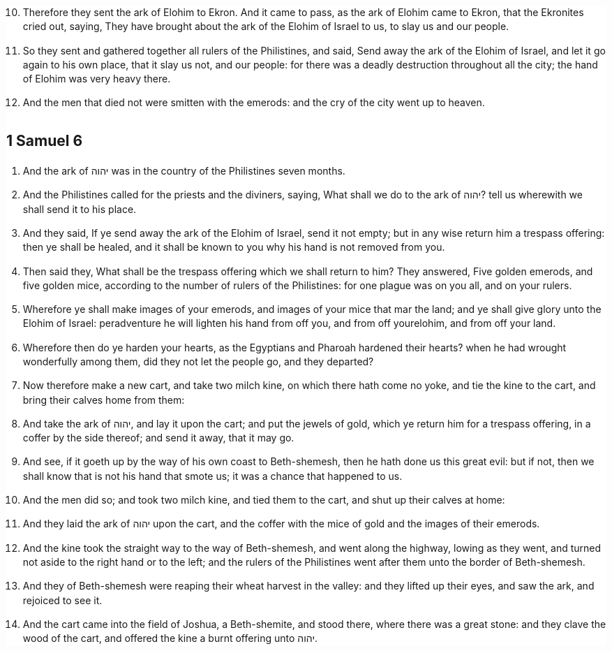 10. Therefore they sent the ark of Elohim to Ekron. And it came to pass, as the ark of Elohim came to Ekron, that the Ekronites cried out, saying, They have brought about the ark of the Elohim of Israel to us, to slay us and our people.

11. So they sent and gathered together all rulers of the Philistines, and said, Send away the ark of the Elohim of Israel, and let it go again to his own place, that it slay us not, and our people: for there was a deadly destruction throughout all the city; the hand of Elohim was very heavy there.

12. And the men that died not were smitten with the emerods: and the cry of the city went up to heaven.  

## 1 Samuel 6

1. And the ark of יהוה was in the country of the Philistines seven months.

2. And the Philistines called for the priests and the diviners, saying, What shall we do to the ark of יהוה? tell us wherewith we shall send it to his place.

3. And they said, If ye send away the ark of the Elohim of Israel, send it not empty; but in any wise return him a trespass offering: then ye shall be healed, and it shall be known to you why his hand is not removed from you.

4. Then said they, What shall be the trespass offering which we shall return to him? They answered, Five golden emerods, and five golden mice, according to the number of rulers of the Philistines: for one plague was on you all, and on your rulers.

5. Wherefore ye shall make images of your emerods, and images of your mice that mar the land; and ye shall give glory unto the Elohim of Israel: peradventure he will lighten his hand from off you, and from off yourelohim, and from off your land.

6. Wherefore then do ye harden your hearts, as the Egyptians and Pharoah hardened their hearts? when he had wrought wonderfully among them, did they not let the people go, and they departed?

7. Now therefore make a new cart, and take two milch kine, on which there hath come no yoke, and tie the kine to the cart, and bring their calves home from them:

8. And take the ark of יהוה, and lay it upon the cart; and put the jewels of gold, which ye return him for a trespass offering, in a coffer by the side thereof; and send it away, that it may go.

9. And see, if it goeth up by the way of his own coast to Beth-shemesh, then he hath done us this great evil: but if not, then we shall know that is not his hand that smote us; it was a chance that happened to us.

10. And the men did so; and took two milch kine, and tied them to the cart, and shut up their calves at home:

11. And they laid the ark of יהוה upon the cart, and the coffer with the mice of gold and the images of their emerods.

12. And the kine took the straight way to the way of Beth-shemesh, and went along the highway, lowing as they went, and turned not aside to the right hand or to the left; and the rulers of the Philistines went after them unto the border of Beth-shemesh.

13. And they of Beth-shemesh were reaping their wheat harvest in the valley: and they lifted up their eyes, and saw the ark, and rejoiced to see it.

14. And the cart came into the field of Joshua, a Beth-shemite, and stood there, where there was a great stone: and they clave the wood of the cart, and offered the kine a burnt offering unto יהוה.
